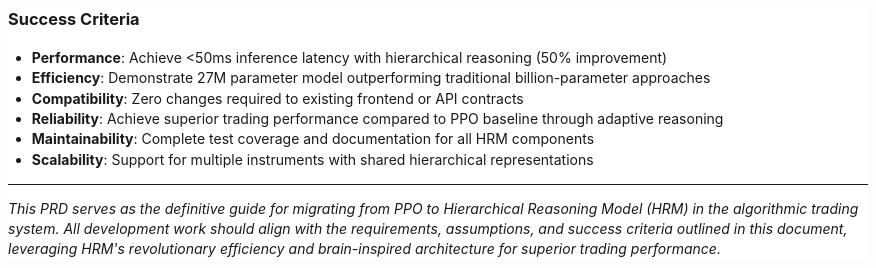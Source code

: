 ### Success Criteria

- **Performance**: Achieve <50ms inference latency with hierarchical reasoning (50% improvement)
- **Efficiency**: Demonstrate 27M parameter model outperforming traditional billion-parameter approaches
- **Compatibility**: Zero changes required to existing frontend or API contracts
- **Reliability**: Achieve superior trading performance compared to PPO baseline through adaptive reasoning
- **Maintainability**: Complete test coverage and documentation for all HRM components
- **Scalability**: Support for multiple instruments with shared hierarchical representations

---

_This PRD serves as the definitive guide for migrating from PPO to Hierarchical Reasoning Model (HRM) in the algorithmic trading system. All development work should align with the requirements, assumptions, and success criteria outlined in this document, leveraging HRM's revolutionary efficiency and brain-inspired architecture for superior trading performance._

